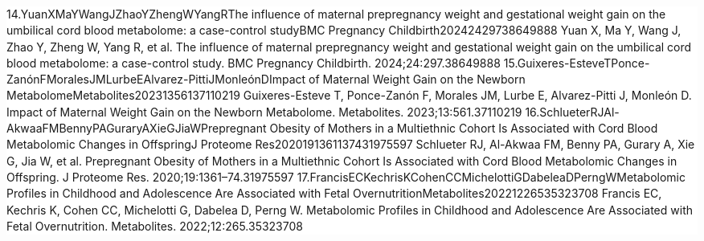 </mixed-citation></citation-alternatives></ref><ref id="CR14"><label>14.</label><citation-alternatives><element-citation id="ec-CR14" publication-type="journal"><person-group person-group-type="author"><name><surname>Yuan</surname><given-names>X</given-names></name><name><surname>Ma</surname><given-names>Y</given-names></name><name><surname>Wang</surname><given-names>J</given-names></name><name><surname>Zhao</surname><given-names>Y</given-names></name><name><surname>Zheng</surname><given-names>W</given-names></name><name><surname>Yang</surname><given-names>R</given-names></name><etal/></person-group><article-title>The influence of maternal prepregnancy weight and gestational weight gain on the umbilical cord blood metabolome: a case-control study</article-title><source>BMC Pregnancy Childbirth</source><year>2024</year><volume>24</volume><fpage>297</fpage><?supplied-pmid 38649888?><pub-id pub-id-type="pmid">38649888</pub-id>
</element-citation><mixed-citation id="mc-CR14" publication-type="journal">Yuan X, Ma Y, Wang J, Zhao Y, Zheng W, Yang R, et al. The influence of maternal prepregnancy weight and gestational weight gain on the umbilical cord blood metabolome: a case-control study. BMC Pregnancy Childbirth. 2024;24:297.<pub-id pub-id-type="pmid">38649888</pub-id>
</mixed-citation></citation-alternatives></ref><ref id="CR15"><label>15.</label><citation-alternatives><element-citation id="ec-CR15" publication-type="journal"><person-group person-group-type="author"><name><surname>Guixeres-Esteve</surname><given-names>T</given-names></name><name><surname>Ponce-Zan&#x000f3;n</surname><given-names>F</given-names></name><name><surname>Morales</surname><given-names>JM</given-names></name><name><surname>Lurbe</surname><given-names>E</given-names></name><name><surname>Alvarez-Pitti</surname><given-names>J</given-names></name><name><surname>Monle&#x000f3;n</surname><given-names>D</given-names></name></person-group><article-title>Impact of Maternal Weight Gain on the Newborn Metabolome</article-title><source>Metabolites</source><year>2023</year><volume>13</volume><fpage>561</fpage><?supplied-pmid 37110219?><pub-id pub-id-type="pmid">37110219</pub-id>
</element-citation><mixed-citation id="mc-CR15" publication-type="journal">Guixeres-Esteve T, Ponce-Zan&#x000f3;n F, Morales JM, Lurbe E, Alvarez-Pitti J, Monle&#x000f3;n D. Impact of Maternal Weight Gain on the Newborn Metabolome. Metabolites. 2023;13:561.<pub-id pub-id-type="pmid">37110219</pub-id>
</mixed-citation></citation-alternatives></ref><ref id="CR16"><label>16.</label><citation-alternatives><element-citation id="ec-CR16" publication-type="journal"><person-group person-group-type="author"><name><surname>Schlueter</surname><given-names>RJ</given-names></name><name><surname>Al-Akwaa</surname><given-names>FM</given-names></name><name><surname>Benny</surname><given-names>PA</given-names></name><name><surname>Gurary</surname><given-names>A</given-names></name><name><surname>Xie</surname><given-names>G</given-names></name><name><surname>Jia</surname><given-names>W</given-names></name><etal/></person-group><article-title>Prepregnant Obesity of Mothers in a Multiethnic Cohort Is Associated with Cord Blood Metabolomic Changes in Offspring</article-title><source>J Proteome Res</source><year>2020</year><volume>19</volume><fpage>1361</fpage><lpage>1374</lpage><?supplied-pmid 31975597?><pub-id pub-id-type="pmid">31975597</pub-id>
</element-citation><mixed-citation id="mc-CR16" publication-type="journal">Schlueter RJ, Al-Akwaa FM, Benny PA, Gurary A, Xie G, Jia W, et al. Prepregnant Obesity of Mothers in a Multiethnic Cohort Is Associated with Cord Blood Metabolomic Changes in Offspring. J Proteome Res. 2020;19:1361&#x02013;74.<pub-id pub-id-type="pmid">31975597</pub-id>
</mixed-citation></citation-alternatives></ref><ref id="CR17"><label>17.</label><citation-alternatives><element-citation id="ec-CR17" publication-type="journal"><person-group person-group-type="author"><name><surname>Francis</surname><given-names>EC</given-names></name><name><surname>Kechris</surname><given-names>K</given-names></name><name><surname>Cohen</surname><given-names>CC</given-names></name><name><surname>Michelotti</surname><given-names>G</given-names></name><name><surname>Dabelea</surname><given-names>D</given-names></name><name><surname>Perng</surname><given-names>W</given-names></name></person-group><article-title>Metabolomic Profiles in Childhood and Adolescence Are Associated with Fetal Overnutrition</article-title><source>Metabolites</source><year>2022</year><volume>12</volume><fpage>265</fpage><?supplied-pmid 35323708?><pub-id pub-id-type="pmid">35323708</pub-id>
</element-citation><mixed-citation id="mc-CR17" publication-type="journal">Francis EC, Kechris K, Cohen CC, Michelotti G, Dabelea D, Perng W. Metabolomic Profiles in Childhood and Adolescence Are Associated with Fetal Overnutrition. Metabolites. 2022;12:265.<pub-id pub-id-type="pmid">35323708</pub-id>